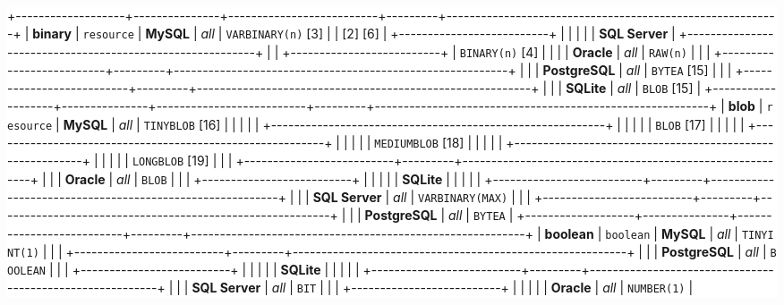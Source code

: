 +-------------------+---------------+--------------------------+---------+----------------------------------------------------------+
| **binary**        | ``resource``  | **MySQL**                | *all*   | ``VARBINARY(n)`` [3]                                     |
| [2]  [6]          |               +--------------------------+         |                                                          |
|                   |               | **SQL Server**           |         +----------------------------------------------------------+
|                   |               +--------------------------+         | ``BINARY(n)`` [4]                                        |
|                   |               | **Oracle**               | *all*   | ``RAW(n)``                                               |
|                   |               +--------------------------+---------+----------------------------------------------------------+
|                   |               | **PostgreSQL**           | *all*   | ``BYTEA`` [15]                                           |
|                   |               +--------------------------+---------+----------------------------------------------------------+
|                   |               | **SQLite**               | *all*   | ``BLOB`` [15]                                            |
+-------------------+---------------+--------------------------+---------+----------------------------------------------------------+
| **blob**          | ``resource``  | **MySQL**                | *all*   | ``TINYBLOB`` [16]                                        |
|                   |               |                          |         +----------------------------------------------------------+
|                   |               |                          |         | ``BLOB`` [17]                                            |
|                   |               |                          |         +----------------------------------------------------------+
|                   |               |                          |         | ``MEDIUMBLOB`` [18]                                      |
|                   |               |                          |         +----------------------------------------------------------+
|                   |               |                          |         | ``LONGBLOB`` [19]                                        |
|                   |               +--------------------------+---------+----------------------------------------------------------+
|                   |               | **Oracle**               | *all*   | ``BLOB``                                                 |
|                   |               +--------------------------+         |                                                          |
|                   |               | **SQLite**               |         |                                                          |
|                   |               +--------------------------+---------+----------------------------------------------------------+
|                   |               | **SQL Server**           | *all*   | ``VARBINARY(MAX)``                                       |
|                   |               +--------------------------+---------+----------------------------------------------------------+
|                   |               | **PostgreSQL**           | *all*   | ``BYTEA``                                                |
+-------------------+---------------+--------------------------+---------+----------------------------------------------------------+
| **boolean**       | ``boolean``   | **MySQL**                | *all*   | ``TINYINT(1)``                                           |
|                   |               +--------------------------+---------+----------------------------------------------------------+
|                   |               | **PostgreSQL**           | *all*   | ``BOOLEAN``                                              |
|                   |               +--------------------------+         |                                                          |
|                   |               | **SQLite**               |         |                                                          |
|                   |               +--------------------------+---------+----------------------------------------------------------+
|                   |               | **SQL Server**           | *all*   | ``BIT``                                                  |
|                   |               +--------------------------+         |                                                          |
|                   |               | **Oracle**               | *all*   | ``NUMBER(1)``                                            |